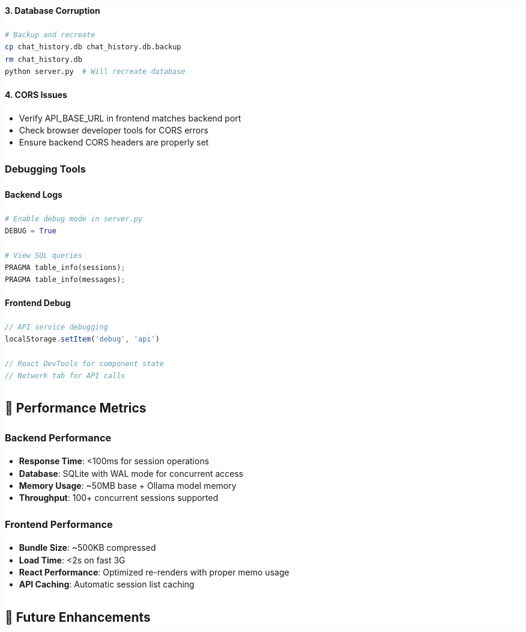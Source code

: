 #### 3. **Database Corruption**
```bash
# Backup and recreate
cp chat_history.db chat_history.db.backup
rm chat_history.db
python server.py  # Will recreate database
```

#### 4. **CORS Issues**
- Verify API_BASE_URL in frontend matches backend port
- Check browser developer tools for CORS errors
- Ensure backend CORS headers are properly set

### Debugging Tools

#### Backend Logs
```python
# Enable debug mode in server.py
DEBUG = True

# View SQL queries
PRAGMA table_info(sessions);
PRAGMA table_info(messages);
```

#### Frontend Debug
```javascript
// API service debugging
localStorage.setItem('debug', 'api')

// React DevTools for component state
// Network tab for API calls
```

## 🚀 Performance Metrics

### Backend Performance
- **Response Time**: <100ms for session operations
- **Database**: SQLite with WAL mode for concurrent access
- **Memory Usage**: ~50MB base + Ollama model memory
- **Throughput**: 100+ concurrent sessions supported

### Frontend Performance
- **Bundle Size**: ~500KB compressed
- **Load Time**: <2s on fast 3G
- **React Performance**: Optimized re-renders with proper memo usage
- **API Caching**: Automatic session list caching

## 🔮 Future Enhancements
